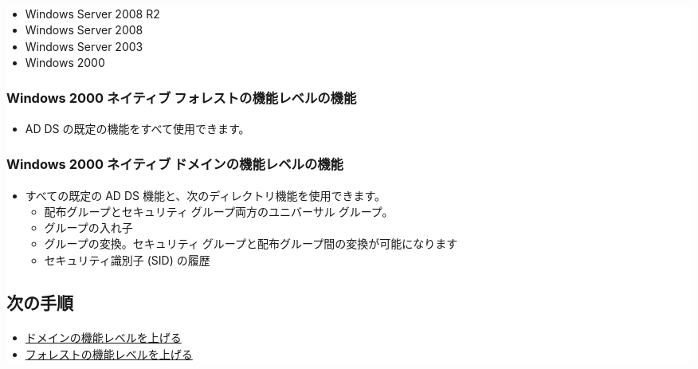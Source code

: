 * Windows Server 2008 R2
* Windows Server 2008
* Windows Server 2003
* Windows 2000

### <a name="windows-2000-native-forest-functional-level-features"></a>Windows 2000 ネイティブ フォレストの機能レベルの機能

* AD DS の既定の機能をすべて使用できます。

### <a name="windows-2000-native-domain-functional-level-features"></a>Windows 2000 ネイティブ ドメインの機能レベルの機能

* すべての既定の AD DS 機能と、次のディレクトリ機能を使用できます。
   * 配布グループとセキュリティ グループ両方のユニバーサル グループ。
   * グループの入れ子
   * グループの変換。セキュリティ グループと配布グループ間の変換が可能になります
   * セキュリティ識別子 (SID) の履歴

## <a name="next-steps"></a>次の手順

* [ドメインの機能レベルを上げる](/previous-versions/windows/it-pro/windows-server-2008-R2-and-2008/cc753104(v=ws.11))
* [フォレストの機能レベルを上げる](/previous-versions/windows/it-pro/windows-server-2008-R2-and-2008/cc730985(v=ws.11))